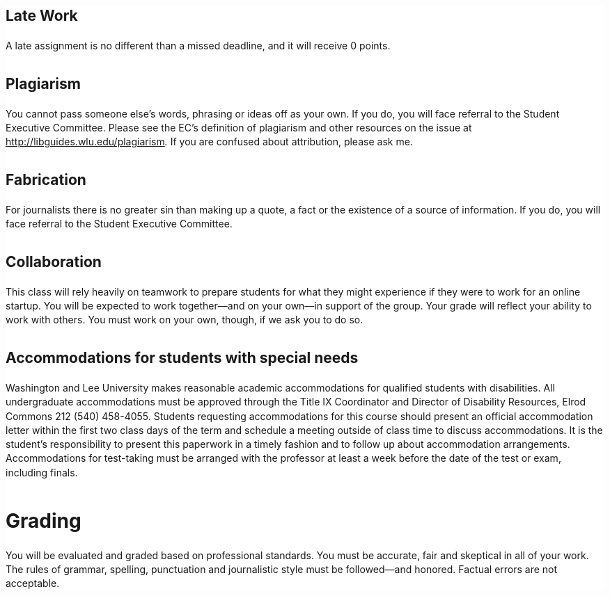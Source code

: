 Late Work
---------

A late assignment is no different than a missed deadline, and it will
receive 0 points.

Plagiarism
----------

You cannot pass someone else’s words, phrasing or ideas off as your own.
If you do, you will face referral to the Student Executive Committee.
Please see the EC’s definition of plagiarism and other resources on the
issue at <http://libguides.wlu.edu/plagiarism>*.* If you are confused
about attribution, please ask me.

Fabrication
-----------

For journalists there is no greater sin than making up a quote, a fact
or the existence of a source of information. If you do, you will face
referral to the Student Executive Committee.

Collaboration
-------------

This class will rely heavily on teamwork to prepare students for what
they might experience if they were to work for an online startup. You
will be expected to work together—and on your own—in support of the
group. Your grade will reflect your ability to work with others. You
must work on your own, though, if we ask you to do so.

Accommodations for students with special needs 
-----------------------------------------------

Washington and Lee University makes reasonable academic accommodations
for qualified students with disabilities. All undergraduate
accommodations must be approved through the Title IX Coordinator and
Director of Disability Resources, Elrod Commons 212 (540) 458-4055.
Students requesting accommodations for this course should present an
official accommodation letter within the first two class days of the
term and schedule a meeting outside of class time to discuss
accommodations. It is the student’s responsibility to present this
paperwork in a timely fashion and to follow up about accommodation
arrangements. Accommodations for test-taking must be arranged with the
professor at least a week before the date of the test or exam, including
finals.

Grading
=======

You will be evaluated and graded based on professional standards. You
must be accurate, fair and skeptical in all of your work. The rules of
grammar, spelling, punctuation and journalistic style must be
followed—and honored. Factual errors are not acceptable.
